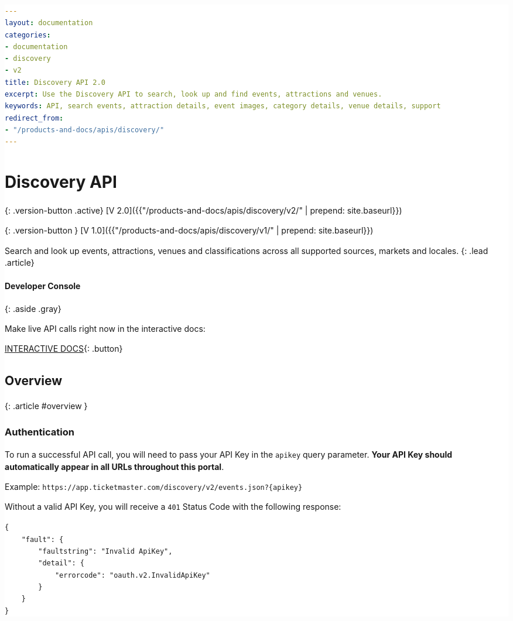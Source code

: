 ```yaml
---
layout: documentation
categories:
- documentation
- discovery
- v2
title: Discovery API 2.0
excerpt: Use the Discovery API to search, look up and find events, attractions and venues.
keywords: API, search events, attraction details, event images, category details, venue details, support
redirect_from: 
- "/products-and-docs/apis/discovery/"
---
```


# Discovery API

{: .version-button .active}
[V 2.0]({{"/products-and-docs/apis/discovery/v2/" | prepend: site.baseurl}})

{: .version-button }
[V 1.0]({{"/products-and-docs/apis/discovery/v1/" | prepend: site.baseurl}})

Search and look up events, attractions, venues and classifications across all supported sources, markets and locales.
{: .lead .article}

#### Developer Console
{: .aside .gray}

Make live API calls right now in the interactive docs:

[INTERACTIVE DOCS](/products-and-docs/apis/interactive-console/){: .button}


## Overview
{: .article #overview }

### Authentication

To run a successful API call, you will need to pass your API Key in the `apikey` query parameter. **Your API Key should automatically appear in all URLs throughout this portal**.

Example: `https://app.ticketmaster.com/discovery/v2/events.json?{apikey}`

Without a valid API Key, you will receive a `401` Status Code with the following response:

	{
	    "fault": {
	        "faultstring": "Invalid ApiKey",
	        "detail": {
	            "errorcode": "oauth.v2.InvalidApiKey"
	        }
	    }
	}
